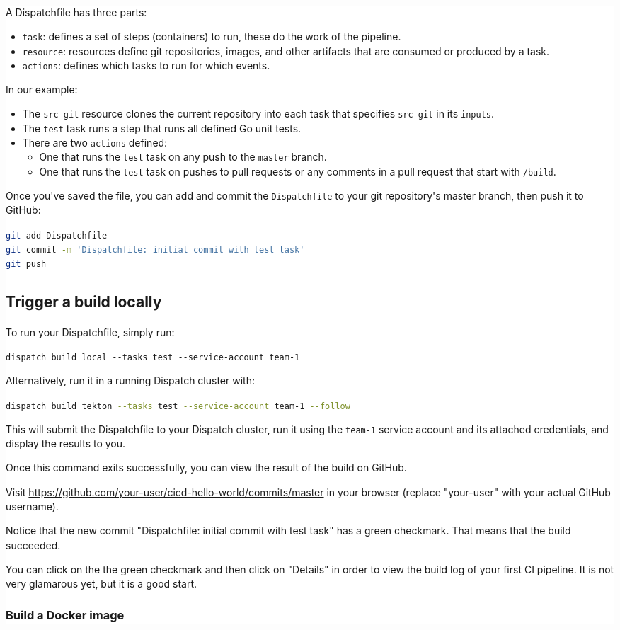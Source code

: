 A Dispatchfile has three parts:

* `task`: defines a set of steps (containers) to run, these do the work of the pipeline.
* `resource`: resources define git repositories, images, and other artifacts that are consumed or produced by a task.
* `actions`: defines which tasks to run for which events.

In our example:

* The `src-git` resource clones the current repository into each task that specifies `src-git` in its `inputs`.
* The `test` task runs a step that runs all defined Go unit tests.
* There are two `actions` defined:
  * One that runs the `test` task on any push to the `master` branch.
  * One that runs the `test` task on pushes to pull requests or any comments in a pull request that start with `/build`.

Once you've saved the file, you can add and commit the `Dispatchfile` to your git
repository's master branch, then push it to GitHub:

```sh
git add Dispatchfile
git commit -m 'Dispatchfile: initial commit with test task'
git push
```

## Trigger a build locally

To run your Dispatchfile, simply run:

```
dispatch build local --tasks test --service-account team-1
```

Alternatively, run it in a running Dispatch cluster with:

```sh
dispatch build tekton --tasks test --service-account team-1 --follow
```

This will submit the Dispatchfile to your Dispatch cluster, run it using the
`team-1` service account and its attached credentials, and display the
results to you.

Once this command exits successfully, you can view the result of the build on GitHub.

Visit https://github.com/your-user/cicd-hello-world/commits/master in your browser (replace "your-user" with your actual GitHub username).

Notice that the new commit "Dispatchfile: initial commit with test task" has a
green checkmark. That means that the build succeeded.

You can click on the the green checkmark and then click on "Details" in order to
view the build log of your first CI pipeline. It is not very glamarous yet, but
it is a good start.

### Build a Docker image
